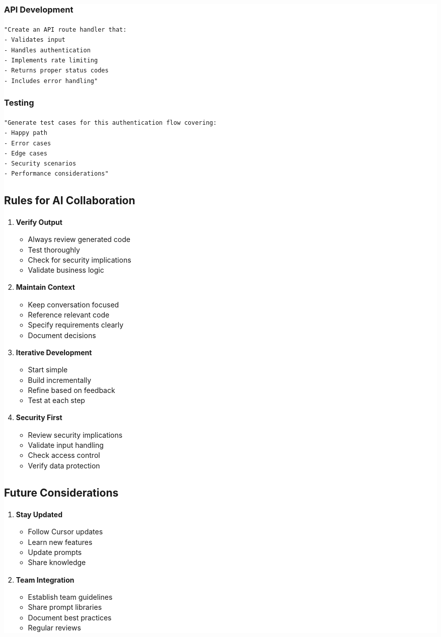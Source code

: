 ### API Development
```
"Create an API route handler that:
- Validates input
- Handles authentication
- Implements rate limiting
- Returns proper status codes
- Includes error handling"
```

### Testing
```
"Generate test cases for this authentication flow covering:
- Happy path
- Error cases
- Edge cases
- Security scenarios
- Performance considerations"
```

## Rules for AI Collaboration

1. **Verify Output**
   - Always review generated code
   - Test thoroughly
   - Check for security implications
   - Validate business logic

2. **Maintain Context**
   - Keep conversation focused
   - Reference relevant code
   - Specify requirements clearly
   - Document decisions

3. **Iterative Development**
   - Start simple
   - Build incrementally
   - Refine based on feedback
   - Test at each step

4. **Security First**
   - Review security implications
   - Validate input handling
   - Check access control
   - Verify data protection

## Future Considerations

1. **Stay Updated**
   - Follow Cursor updates
   - Learn new features
   - Update prompts
   - Share knowledge

2. **Team Integration**
   - Establish team guidelines
   - Share prompt libraries
   - Document best practices
   - Regular reviews